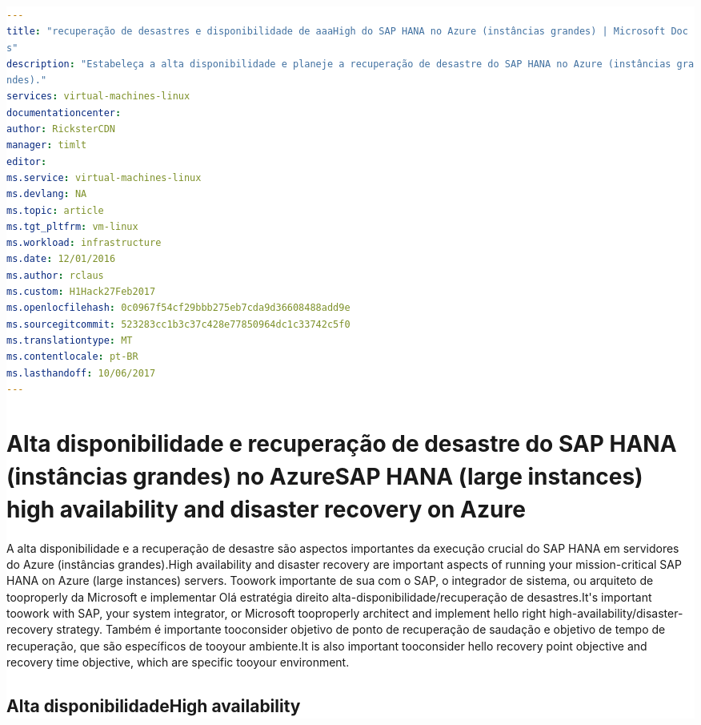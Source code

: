 ```yaml
---
title: "recuperação de desastres e disponibilidade de aaaHigh do SAP HANA no Azure (instâncias grandes) | Microsoft Docs"
description: "Estabeleça a alta disponibilidade e planeje a recuperação de desastre do SAP HANA no Azure (instâncias grandes)."
services: virtual-machines-linux
documentationcenter: 
author: RicksterCDN
manager: timlt
editor: 
ms.service: virtual-machines-linux
ms.devlang: NA
ms.topic: article
ms.tgt_pltfrm: vm-linux
ms.workload: infrastructure
ms.date: 12/01/2016
ms.author: rclaus
ms.custom: H1Hack27Feb2017
ms.openlocfilehash: 0c0967f54cf29bbb275eb7cda9d36608488add9e
ms.sourcegitcommit: 523283cc1b3c37c428e77850964dc1c33742c5f0
ms.translationtype: MT
ms.contentlocale: pt-BR
ms.lasthandoff: 10/06/2017
---
```

# <a name="sap-hana-large-instances-high-availability-and-disaster-recovery-on-azure"></a><span data-ttu-id="cf8d3-103">Alta disponibilidade e recuperação de desastre do SAP HANA (instâncias grandes) no Azure</span><span class="sxs-lookup"><span data-stu-id="cf8d3-103">SAP HANA (large instances) high availability and disaster recovery on Azure</span></span> 

<span data-ttu-id="cf8d3-104">A alta disponibilidade e a recuperação de desastre são aspectos importantes da execução crucial do SAP HANA em servidores do Azure (instâncias grandes).</span><span class="sxs-lookup"><span data-stu-id="cf8d3-104">High availability and disaster recovery are important aspects of running your mission-critical SAP HANA on Azure (large instances) servers.</span></span> <span data-ttu-id="cf8d3-105">Toowork importante de sua com o SAP, o integrador de sistema, ou arquiteto de tooproperly da Microsoft e implementar Olá estratégia direito alta-disponibilidade/recuperação de desastres.</span><span class="sxs-lookup"><span data-stu-id="cf8d3-105">It's important toowork with SAP, your system integrator, or Microsoft tooproperly architect and implement hello right high-availability/disaster-recovery strategy.</span></span> <span data-ttu-id="cf8d3-106">Também é importante tooconsider objetivo de ponto de recuperação de saudação e objetivo de tempo de recuperação, que são específicos de tooyour ambiente.</span><span class="sxs-lookup"><span data-stu-id="cf8d3-106">It is also important tooconsider hello recovery point objective and recovery time objective, which are specific tooyour environment.</span></span>

## <a name="high-availability"></a><span data-ttu-id="cf8d3-107">Alta disponibilidade</span><span class="sxs-lookup"><span data-stu-id="cf8d3-107">High availability</span></span>
